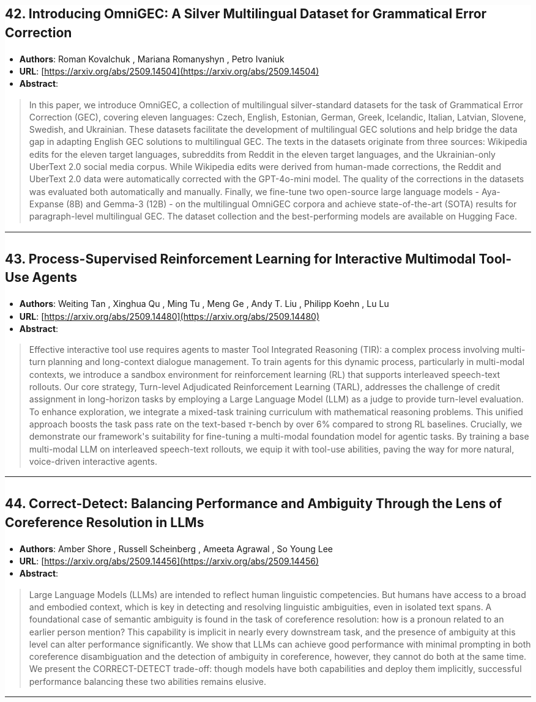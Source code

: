 
## 42. Introducing OmniGEC: A Silver Multilingual Dataset for Grammatical Error Correction
- **Authors**: Roman Kovalchuk , Mariana Romanyshyn , Petro Ivaniuk
- **URL**: [https://arxiv.org/abs/2509.14504](https://arxiv.org/abs/2509.14504)
- **Abstract**:
> In this paper, we introduce OmniGEC, a collection of multilingual silver-standard datasets for the task of Grammatical Error Correction (GEC), covering eleven languages: Czech, English, Estonian, German, Greek, Icelandic, Italian, Latvian, Slovene, Swedish, and Ukrainian. These datasets facilitate the development of multilingual GEC solutions and help bridge the data gap in adapting English GEC solutions to multilingual GEC. The texts in the datasets originate from three sources: Wikipedia edits for the eleven target languages, subreddits from Reddit in the eleven target languages, and the Ukrainian-only UberText 2.0 social media corpus. While Wikipedia edits were derived from human-made corrections, the Reddit and UberText 2.0 data were automatically corrected with the GPT-4o-mini model. The quality of the corrections in the datasets was evaluated both automatically and manually. Finally, we fine-tune two open-source large language models - Aya-Expanse (8B) and Gemma-3 (12B) - on the multilingual OmniGEC corpora and achieve state-of-the-art (SOTA) results for paragraph-level multilingual GEC. The dataset collection and the best-performing models are available on Hugging Face.

---

## 43. Process-Supervised Reinforcement Learning for Interactive Multimodal Tool-Use Agents
- **Authors**: Weiting Tan , Xinghua Qu , Ming Tu , Meng Ge , Andy T. Liu , Philipp Koehn , Lu Lu
- **URL**: [https://arxiv.org/abs/2509.14480](https://arxiv.org/abs/2509.14480)
- **Abstract**:
> Effective interactive tool use requires agents to master Tool Integrated Reasoning (TIR): a complex process involving multi-turn planning and long-context dialogue management. To train agents for this dynamic process, particularly in multi-modal contexts, we introduce a sandbox environment for reinforcement learning (RL) that supports interleaved speech-text rollouts. Our core strategy, Turn-level Adjudicated Reinforcement Learning (TARL), addresses the challenge of credit assignment in long-horizon tasks by employing a Large Language Model (LLM) as a judge to provide turn-level evaluation. To enhance exploration, we integrate a mixed-task training curriculum with mathematical reasoning problems. This unified approach boosts the task pass rate on the text-based $\tau$-bench by over 6% compared to strong RL baselines. Crucially, we demonstrate our framework's suitability for fine-tuning a multi-modal foundation model for agentic tasks. By training a base multi-modal LLM on interleaved speech-text rollouts, we equip it with tool-use abilities, paving the way for more natural, voice-driven interactive agents.

---

## 44. Correct-Detect: Balancing Performance and Ambiguity Through the Lens of Coreference Resolution in LLMs
- **Authors**: Amber Shore , Russell Scheinberg , Ameeta Agrawal , So Young Lee
- **URL**: [https://arxiv.org/abs/2509.14456](https://arxiv.org/abs/2509.14456)
- **Abstract**:
> Large Language Models (LLMs) are intended to reflect human linguistic competencies. But humans have access to a broad and embodied context, which is key in detecting and resolving linguistic ambiguities, even in isolated text spans. A foundational case of semantic ambiguity is found in the task of coreference resolution: how is a pronoun related to an earlier person mention? This capability is implicit in nearly every downstream task, and the presence of ambiguity at this level can alter performance significantly. We show that LLMs can achieve good performance with minimal prompting in both coreference disambiguation and the detection of ambiguity in coreference, however, they cannot do both at the same time. We present the CORRECT-DETECT trade-off: though models have both capabilities and deploy them implicitly, successful performance balancing these two abilities remains elusive.

---